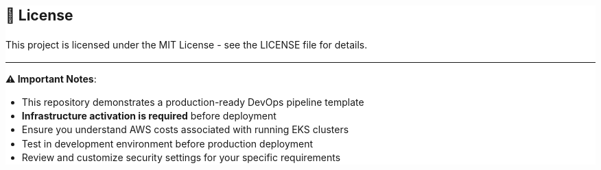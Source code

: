 ## 📄 License

This project is licensed under the MIT License - see the LICENSE file for details.

---

**⚠️ Important Notes**:
- This repository demonstrates a production-ready DevOps pipeline template
- **Infrastructure activation is required** before deployment
- Ensure you understand AWS costs associated with running EKS clusters
- Test in development environment before production deployment
- Review and customize security settings for your specific requirements

